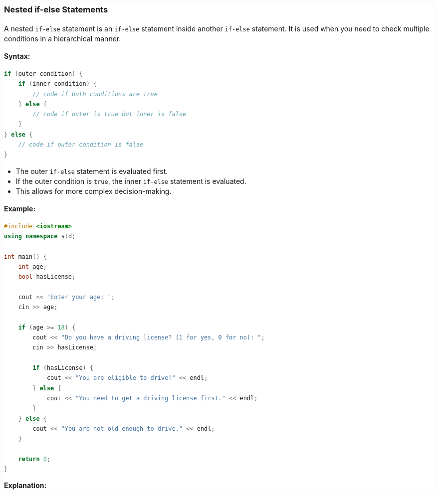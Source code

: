 
### Nested if-else Statements

A nested `if-else` statement is an `if-else` statement inside another `if-else` statement. It is used when you need to check multiple conditions in a hierarchical manner.

**Syntax:**

```cpp
if (outer_condition) {
    if (inner_condition) {
        // code if both conditions are true
    } else {
        // code if outer is true but inner is false
    }
} else {
    // code if outer condition is false
}
```

- The outer `if-else` statement is evaluated first.
- If the outer condition is `true`, the inner `if-else` statement is evaluated.
- This allows for more complex decision-making.

**Example:**

```cpp
#include <iostream>
using namespace std;

int main() {
    int age;
    bool hasLicense;
    
    cout << "Enter your age: ";
    cin >> age;
    
    if (age >= 18) {
        cout << "Do you have a driving license? (1 for yes, 0 for no): ";
        cin >> hasLicense;
        
        if (hasLicense) {
            cout << "You are eligible to drive!" << endl;
        } else {
            cout << "You need to get a driving license first." << endl;
        }
    } else {
        cout << "You are not old enough to drive." << endl;
    }
    
    return 0;
}
```

**Explanation:**
